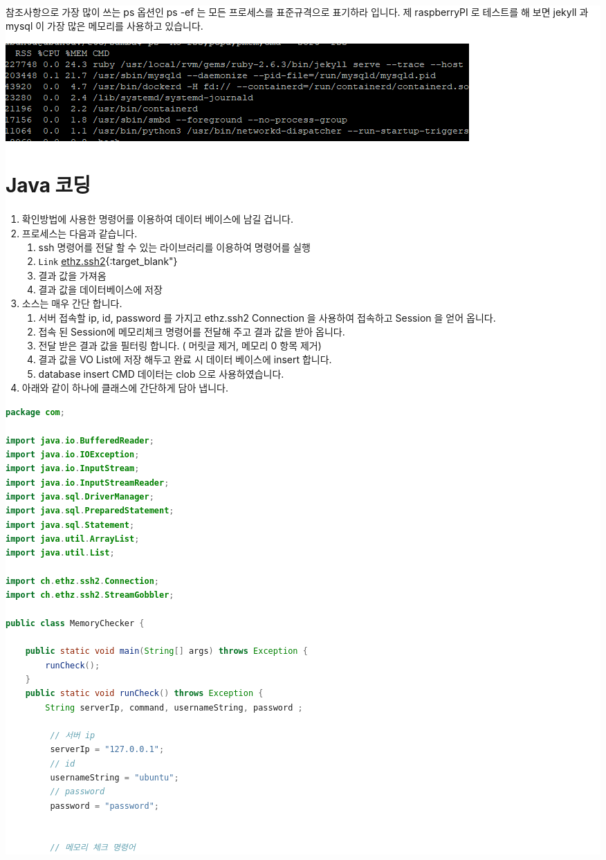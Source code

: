 참조사항으로 가장 많이 쓰는 ps 옵션인 ps -ef 는
모든 프로세스를 표준규격으로 표기하라 입니다.
제 raspberryPI 로 테스트를 해 보면
jekyll 과 mysql 이 가장 많은 메모리를 사용하고 있습니다.

![](/static/img/2020-09-28-13-14-00.png)

# Java 코딩

1. 확인방법에 사용한 명령어를 이용하여 데이터 베이스에 남길 겁니다.
1. 프로세스는 다음과 같습니다.
    1. ssh 명령어를 전달 할 수 있는 라이브러리를 이용하여 명령어를 실행
    1. `Link` [ethz.ssh2](http://www.ganymed.ethz.ch/ssh2/){:target_blank"}
    1. 결과 값을 가져옴
    1. 결과 값을 데이터베이스에 저장
1. 소스는 매우 간단 합니다.
    1. 서버 접속할 ip, id, password 를 가지고 ethz.ssh2 Connection 을 사용하여 접속하고 Session 을 얻어 옵니다.
    1. 접속 된 Session에 메모리체크 명령어를 전달해 주고 결과 값을 받아 옵니다.
    1. 전달 받은 결과 값을 필터링 합니다. ( 머릿글 제거, 메모리 0 항목 제거)
    1. 결과 값을 VO List에 저장 해두고 완료 시 데이터 베이스에 insert 합니다.
    1. database insert CMD 데이터는 clob 으로 사용하였습니다.
1. 아래와 같이 하나에 클래스에 간단하게 담아 냅니다.

```java
package com;

import java.io.BufferedReader;
import java.io.IOException;
import java.io.InputStream;
import java.io.InputStreamReader;
import java.sql.DriverManager;
import java.sql.PreparedStatement;
import java.sql.Statement;
import java.util.ArrayList;
import java.util.List;

import ch.ethz.ssh2.Connection;
import ch.ethz.ssh2.StreamGobbler;

public class MemoryChecker {

	public static void main(String[] args) throws Exception {
		runCheck();
	}
	public static void runCheck() throws Exception {
		String serverIp, command, usernameString, password ;

		 // 서버 ip
		 serverIp = "127.0.0.1";
		 // id
		 usernameString = "ubuntu";
		 // password
		 password = "password";
		 
		 
		 // 메모리 체크 명령어
```